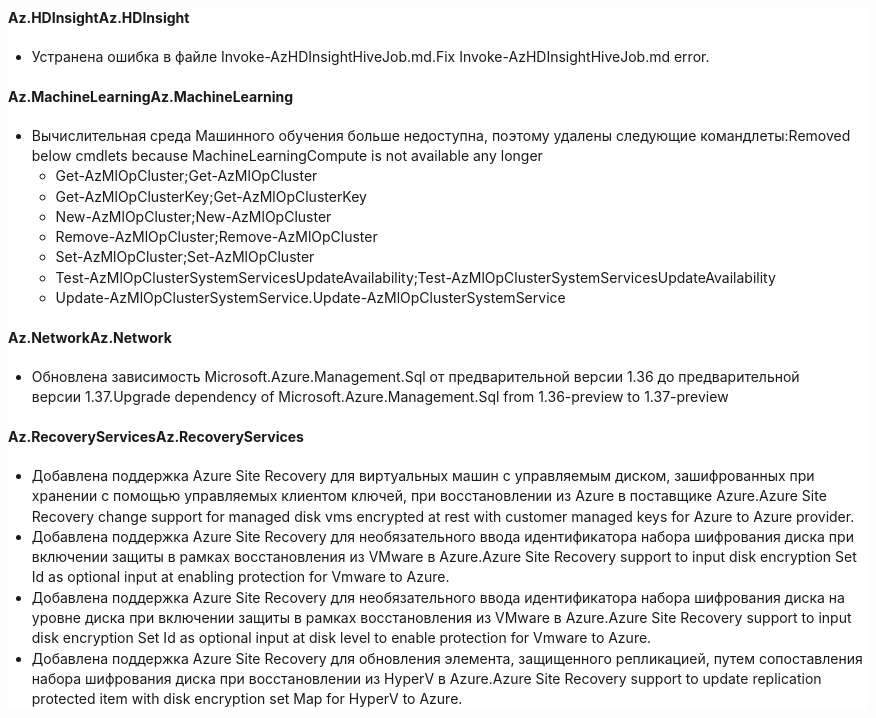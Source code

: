 #### <a name="azhdinsight"></a><span data-ttu-id="1b379-403">Az.HDInsight</span><span class="sxs-lookup"><span data-stu-id="1b379-403">Az.HDInsight</span></span>
* <span data-ttu-id="1b379-404">Устранена ошибка в файле Invoke-AzHDInsightHiveJob.md.</span><span class="sxs-lookup"><span data-stu-id="1b379-404">Fix Invoke-AzHDInsightHiveJob.md error.</span></span>

#### <a name="azmachinelearning"></a><span data-ttu-id="1b379-405">Az.MachineLearning</span><span class="sxs-lookup"><span data-stu-id="1b379-405">Az.MachineLearning</span></span>
* <span data-ttu-id="1b379-406">Вычислительная среда Машинного обучения больше недоступна, поэтому удалены следующие командлеты:</span><span class="sxs-lookup"><span data-stu-id="1b379-406">Removed below cmdlets because MachineLearningCompute is not available any longer</span></span>
  - <span data-ttu-id="1b379-407">Get-AzMlOpCluster;</span><span class="sxs-lookup"><span data-stu-id="1b379-407">Get-AzMlOpCluster</span></span>
  - <span data-ttu-id="1b379-408">Get-AzMlOpClusterKey;</span><span class="sxs-lookup"><span data-stu-id="1b379-408">Get-AzMlOpClusterKey</span></span>
  - <span data-ttu-id="1b379-409">New-AzMlOpCluster;</span><span class="sxs-lookup"><span data-stu-id="1b379-409">New-AzMlOpCluster</span></span>
  - <span data-ttu-id="1b379-410">Remove-AzMlOpCluster;</span><span class="sxs-lookup"><span data-stu-id="1b379-410">Remove-AzMlOpCluster</span></span>
  - <span data-ttu-id="1b379-411">Set-AzMlOpCluster;</span><span class="sxs-lookup"><span data-stu-id="1b379-411">Set-AzMlOpCluster</span></span>
  - <span data-ttu-id="1b379-412">Test-AzMlOpClusterSystemServicesUpdateAvailability;</span><span class="sxs-lookup"><span data-stu-id="1b379-412">Test-AzMlOpClusterSystemServicesUpdateAvailability</span></span>
  - <span data-ttu-id="1b379-413">Update-AzMlOpClusterSystemService.</span><span class="sxs-lookup"><span data-stu-id="1b379-413">Update-AzMlOpClusterSystemService</span></span>

#### <a name="aznetwork"></a><span data-ttu-id="1b379-414">Az.Network</span><span class="sxs-lookup"><span data-stu-id="1b379-414">Az.Network</span></span>
* <span data-ttu-id="1b379-415">Обновлена зависимость Microsoft.Azure.Management.Sql от предварительной версии 1.36 до предварительной версии 1.37.</span><span class="sxs-lookup"><span data-stu-id="1b379-415">Upgrade dependency of Microsoft.Azure.Management.Sql from 1.36-preview to 1.37-preview</span></span>

#### <a name="azrecoveryservices"></a><span data-ttu-id="1b379-416">Az.RecoveryServices</span><span class="sxs-lookup"><span data-stu-id="1b379-416">Az.RecoveryServices</span></span>
* <span data-ttu-id="1b379-417">Добавлена поддержка Azure Site Recovery для виртуальных машин с управляемым диском, зашифрованных при хранении с помощью управляемых клиентом ключей, при восстановлении из Azure в поставщике Azure.</span><span class="sxs-lookup"><span data-stu-id="1b379-417">Azure Site Recovery change support for managed disk vms encrypted at rest with customer managed keys for Azure to Azure provider.</span></span>
* <span data-ttu-id="1b379-418">Добавлена поддержка Azure Site Recovery для необязательного ввода идентификатора набора шифрования диска при включении защиты в рамках восстановления из VMware в Azure.</span><span class="sxs-lookup"><span data-stu-id="1b379-418">Azure Site Recovery support to input disk encryption Set Id as optional input at enabling protection for Vmware to Azure.</span></span>
* <span data-ttu-id="1b379-419">Добавлена поддержка Azure Site Recovery для необязательного ввода идентификатора набора шифрования диска на уровне диска при включении защиты в рамках восстановления из VMware в Azure.</span><span class="sxs-lookup"><span data-stu-id="1b379-419">Azure Site Recovery support to input disk encryption Set Id as optional input at disk level to enable protection for Vmware to Azure.</span></span>
* <span data-ttu-id="1b379-420">Добавлена поддержка Azure Site Recovery для обновления элемента, защищенного репликацией, путем сопоставления набора шифрования диска при восстановлении из HyperV в Azure.</span><span class="sxs-lookup"><span data-stu-id="1b379-420">Azure Site Recovery support to update replication protected item with disk encryption set Map for HyperV to Azure.</span></span>
